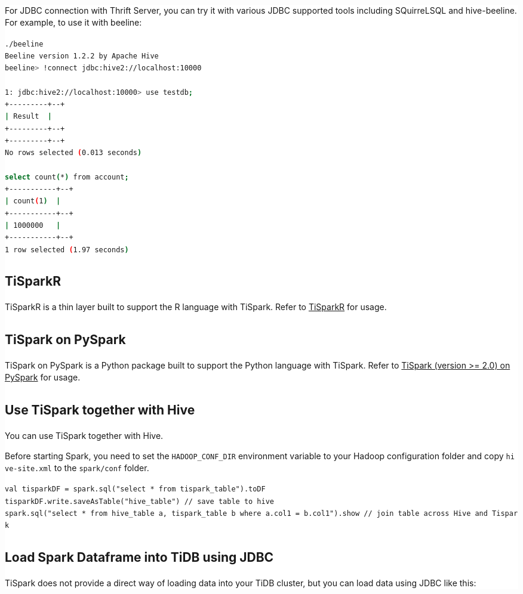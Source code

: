 For JDBC connection with Thrift Server, you can try it with various JDBC supported tools including SQuirreLSQL and hive-beeline. For example, to use it with beeline:

```sh
./beeline
Beeline version 1.2.2 by Apache Hive
beeline> !connect jdbc:hive2://localhost:10000

1: jdbc:hive2://localhost:10000> use testdb;
+---------+--+
| Result  |
+---------+--+
+---------+--+
No rows selected (0.013 seconds)

select count(*) from account;
+-----------+--+
| count(1)  |
+-----------+--+
| 1000000   |
+-----------+--+
1 row selected (1.97 seconds)
```

## TiSparkR

TiSparkR is a thin layer built to support the R language with TiSpark. Refer to [TiSparkR](https://github.com/pingcap/tispark/blob/master/R/README.md) for usage.

## TiSpark on PySpark

TiSpark on PySpark is a Python package built to support the Python language with TiSpark. Refer to [TiSpark (version >= 2.0) on PySpark](https://github.com/pingcap/tispark/blob/master/python/README.md) for usage.

## Use TiSpark together with Hive

You can use TiSpark together with Hive.

Before starting Spark, you need to set the `HADOOP_CONF_DIR` environment variable to your Hadoop configuration folder and copy `hive-site.xml` to the `spark/conf` folder.

```
val tisparkDF = spark.sql("select * from tispark_table").toDF
tisparkDF.write.saveAsTable("hive_table") // save table to hive
spark.sql("select * from hive_table a, tispark_table b where a.col1 = b.col1").show // join table across Hive and Tispark
```

## Load Spark Dataframe into TiDB using JDBC

TiSpark does not provide a direct way of loading data into your TiDB cluster, but you can load data using JDBC like this:
